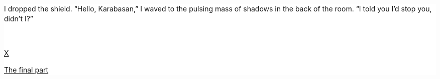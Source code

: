 I dropped the shield. “Hello, Karabasan,” I waved to the pulsing mass of shadows in the back of the room. “I told you I’d stop you, didn’t I?”

&#x200B;

[X](https://www.reddit.com/r/the_mysterium/comments/suq2cc/chronicles_of_jacksonville_middle_school/)

[The final part](https://www.reddit.com/r/nosleep/comments/v9ihgo/i_am_no_longer_a_middle_school_therapist_welcome/)